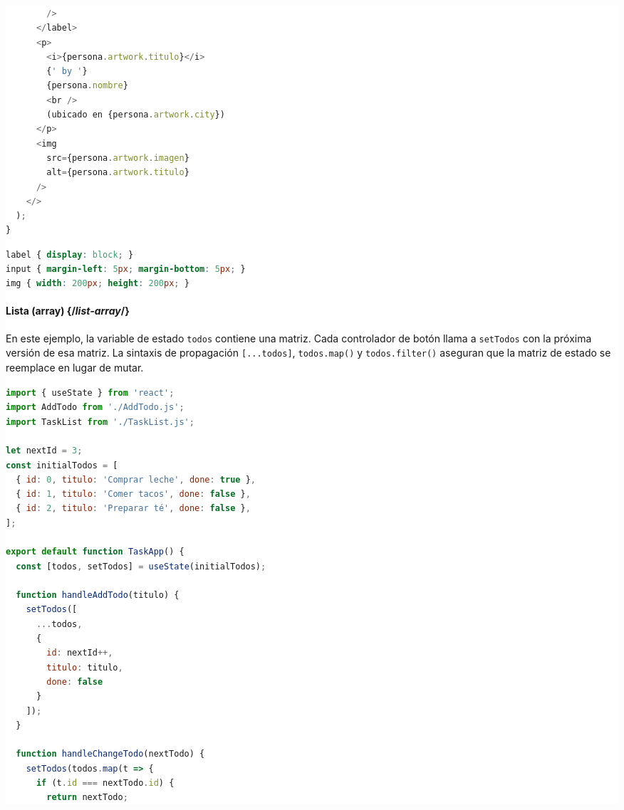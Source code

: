 ```js
        />
      </label>
      <p>
        <i>{persona.artwork.titulo}</i>
        {' by '}
        {persona.nombre}
        <br />
        (ubicado en {persona.artwork.city})
      </p>
      <img 
        src={persona.artwork.imagen} 
        alt={persona.artwork.titulo}
      />
    </>
  );
}
```

```css
label { display: block; }
input { margin-left: 5px; margin-bottom: 5px; }
img { width: 200px; height: 200px; }
```

</Sandpack>

<Solution />

#### Lista (array) {/*list-array*/}

En este ejemplo, la variable de estado `todos` contiene una matriz. Cada controlador de botón llama a `setTodos` con la próxima versión de esa matriz. La sintaxis de propagación `[...todos]`, `todos.map()` y `todos.filter()` aseguran que la matriz de estado se reemplace en lugar de mutar.

<Sandpack>

```js App.js
import { useState } from 'react';
import AddTodo from './AddTodo.js';
import TaskList from './TaskList.js';

let nextId = 3;
const initialTodos = [
  { id: 0, titulo: 'Comprar leche', done: true },
  { id: 1, titulo: 'Comer tacos', done: false },
  { id: 2, titulo: 'Preparar té', done: false },
];

export default function TaskApp() {
  const [todos, setTodos] = useState(initialTodos);

  function handleAddTodo(titulo) {
    setTodos([
      ...todos,
      {
        id: nextId++,
        titulo: titulo,
        done: false
      }
    ]);
  }

  function handleChangeTodo(nextTodo) {
    setTodos(todos.map(t => {
      if (t.id === nextTodo.id) {
        return nextTodo;
```